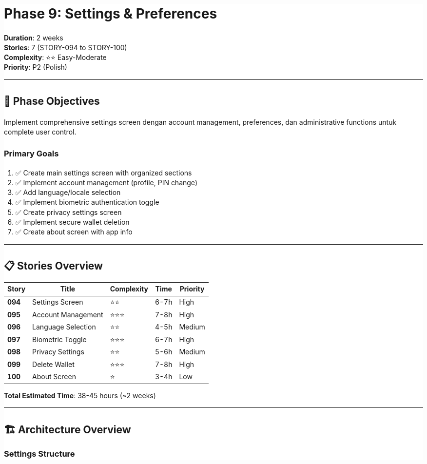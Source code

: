# Phase 9: Settings & Preferences

**Duration**: 2 weeks  
**Stories**: 7 (STORY-094 to STORY-100)  
**Complexity**: ⭐⭐ Easy-Moderate  
**Priority**: P2 (Polish)

---

## 🎯 Phase Objectives

Implement comprehensive settings screen dengan account management, preferences, dan administrative functions untuk complete user control.

### Primary Goals
1. ✅ Create main settings screen with organized sections
2. ✅ Implement account management (profile, PIN change)
3. ✅ Add language/locale selection
4. ✅ Implement biometric authentication toggle
5. ✅ Create privacy settings screen
6. ✅ Implement secure wallet deletion
7. ✅ Create about screen with app info

---

## 📋 Stories Overview

| Story | Title | Complexity | Time | Priority |
|-------|-------|------------|------|----------|
| **094** | Settings Screen | ⭐⭐ | 6-7h | High |
| **095** | Account Management | ⭐⭐⭐ | 7-8h | High |
| **096** | Language Selection | ⭐⭐ | 4-5h | Medium |
| **097** | Biometric Toggle | ⭐⭐⭐ | 6-7h | High |
| **098** | Privacy Settings | ⭐⭐ | 5-6h | Medium |
| **099** | Delete Wallet | ⭐⭐⭐ | 7-8h | High |
| **100** | About Screen | ⭐ | 3-4h | Low |

**Total Estimated Time**: 38-45 hours (~2 weeks)

---

## 🏗️ Architecture Overview

### Settings Structure
